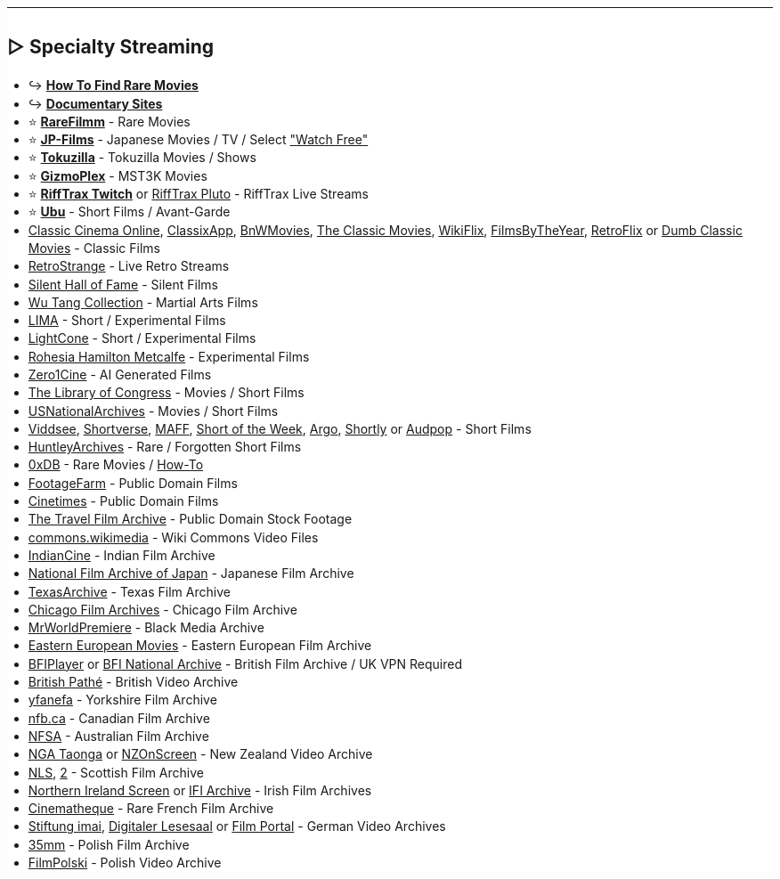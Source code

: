 ***

## ▷ Specialty Streaming

* ↪️ **[How To Find Rare Movies](https://www.reddit.com/r/FREEMEDIAHECKYEAH/wiki/find-rare-movies)**
* ↪️ **[Documentary Sites](https://www.reddit.com/r/FREEMEDIAHECKYEAH/wiki/edu#wiki_.25BA_documentaries)**
* ⭐ **[RareFilmm](https://rarefilmm.com/)** - Rare Movies
* ⭐ **[JP-Films](https://jp-films.com/)** - Japanese Movies / TV / Select ["Watch Free"](https://i.ibb.co/B6q61nN/237c097d5e66.jpg)
* ⭐ **[Tokuzilla](https://tokuzilla.net/)** - Tokuzilla Movies / Shows
* ⭐ **[GizmoPlex](https://www.gizmoplex.com/mst3k)** - MST3K Movies
* ⭐ **[RiffTrax Twitch](https://www.twitch.tv/rifftrax)** or [RiffTrax Pluto](https://pluto.tv/live-tv/rifftrax) - RiffTrax Live Streams
* ⭐ **[Ubu](https://ubu.com/film/)** - Short Films / Avant-Garde
* [Classic Cinema Online](https://classiccinemaonline.com/), [ClassixApp](https://www.classixapp.com/), [BnWMovies](https://bnwmovies.com/), [The Classic Movies](https://www.the-classic-movies.com/), [WikiFlix](https://wikiflix.toolforge.org/), [FilmsByTheYear](https://www.youtube.com/@FilmsbytheYear/playlists), [RetroFlix](https://retroflix.org/) or [Dumb Classic Movies](https://www.dumb.com/movies/) - Classic Films
* [RetroStrange](https://live.retrostrange.com/) - Live Retro Streams
* [Silent Hall of Fame](https://silent-hall-of-fame.org/) - Silent Films
* [Wu Tang Collection](https://www.thewutangcollection.com/) - Martial Arts Films
* [LIMA](https://www.li-ma.nl/) - Short / Experimental Films
* [LightCone](https://lightcone.org/en) - Short / Experimental Films
* [Rohesia Hamilton Metcalfe](https://www.panix.com/~hamiltro/links/) - Experimental Films
* [Zero1Cine](https://zero1cine.com/) - AI Generated Films
* [The Library of Congress](https://www.loc.gov/film-and-videos/) - Movies / Short Films
* [USNationalArchives](https://www.youtube.com/@USNationalArchives) - Movies / Short Films
* [Viddsee](https://www.viddsee.com/), [Shortverse](https://www.shortverse.com/explore), [MAFF](https://www.maff.tv/), [Short of the Week](https://www.shortoftheweek.com/), [Argo](https://web.watchargo.com/), [Shortly](https://watch.shortly.film/) or [Audpop](https://audpop.com/) - Short Films
* [HuntleyArchives](https://www.huntleyarchives.com/) - Rare / Forgotten Short Films
* [0xDB](https://0xdb.org/) - Rare Movies / [How-To](https://www.reddit.com/r/FREEMEDIAHECKYEAH/wiki/find-rare-movies#wiki_method_2_-_streaming)
* [FootageFarm](https://footagefarm.com/) - Public Domain Films
* [Cinetimes](https://cinetimes.org/en/) - Public Domain Films
* [The Travel Film Archive](https://travelfilmarchive.com/) - Public Domain Stock Footage
* [commons.wikimedia](https://commons.wikimedia.org/wiki/Category:Videos) - Wiki Commons Video Files
* [IndianCine](https://indiancine.ma/) - Indian Film Archive
* [National Film Archive of Japan](https://meiji.filmarchives.jp/) - Japanese Film Archive
* [TexasArchive](https://texasarchive.org/) - Texas Film Archive
* [Chicago Film Archives](https://www.chicagofilmarchives.org/) - Chicago Film Archive
* [MrWorldPremiere](https://mrworldpremiere.wf/) - Black Media Archive
* [Eastern European Movies](https://easterneuropeanmovies.com/) - Eastern European Film Archive
* [BFIPlayer](https://player.bfi.org.uk/free) or [BFI National Archive](https://www.bfi.org.uk/bfi-national-archive) - British Film Archive / UK VPN Required
* [British Pathé](https://www.britishpathe.com/) - British Video Archive
* [yfanefa](https://www.yfanefa.com/) - Yorkshire Film Archive
* [nfb.ca](https://www.nfb.ca/) - Canadian Film Archive
* [NFSA](https://www.nfsa.gov.au/) - Australian Film Archive
* [NGA Taonga](https://www.ngataonga.org.nz/search-use-collection/search/) or [NZOnScreen](https://www.nzonscreen.com/) - New Zealand Video Archive
* [NLS](https://www.nls.uk/), [2](https://movingimage.nls.uk/) - Scottish Film Archive
* [Northern Ireland Screen](https://digitalfilmarchive.net/) or [IFI Archive](https://ifiarchiveplayer.ie/) - Irish Film Archives
* [Cinematheque](https://www.cinematheque.fr/henri/english/) - Rare French Film Archive
* [Stiftung imai](https://stiftung-imai.de/), [Digitaler Lesesaal](https://digitaler-lesesaal.bundesarchiv.de/en) or [Film Portal](https://www.filmportal.de/en/videos) - German Video Archives
* [35mm](https://35mm.online/en) - Polish Film Archive
* [FilmPolski](https://filmpolski.pl/fp/index.php) - Polish Video Archive